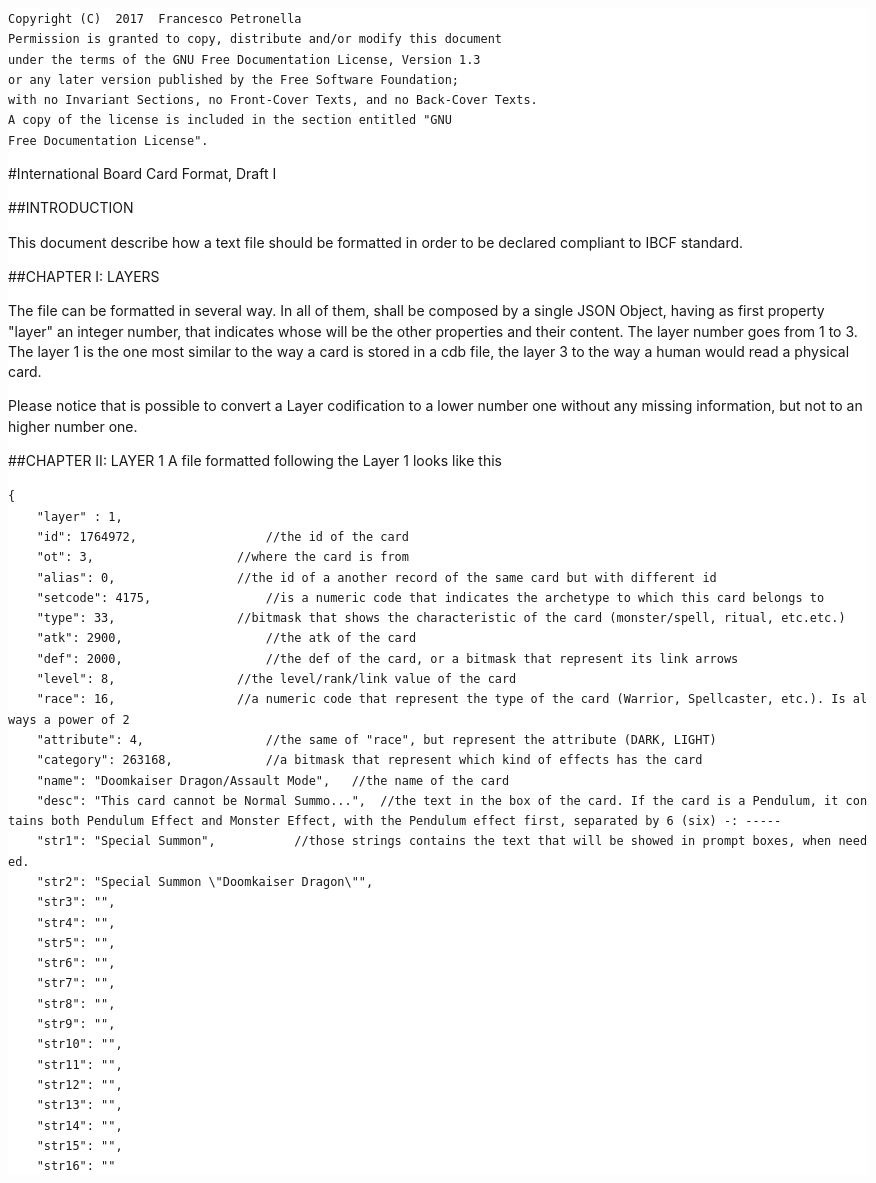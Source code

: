     Copyright (C)  2017  Francesco Petronella
    Permission is granted to copy, distribute and/or modify this document
    under the terms of the GNU Free Documentation License, Version 1.3
    or any later version published by the Free Software Foundation;
    with no Invariant Sections, no Front-Cover Texts, and no Back-Cover Texts.
    A copy of the license is included in the section entitled "GNU
    Free Documentation License".

#International Board Card Format, Draft I

##INTRODUCTION

This document describe how a text file should be formatted in order to be declared compliant to IBCF standard.

##CHAPTER I: LAYERS

The file can be formatted in several way. In all of them, shall be composed by a single JSON Object, having as first property "layer" an integer number, that indicates whose will be the other properties and their content.
The layer number goes from 1 to 3. The layer 1 is the one most similar to the way a card is stored in a cdb file, the layer 3 to the way a human would read a physical card.

Please notice that is possible to convert a Layer codification to a lower number one without any missing information, but not to an higher number one.

##CHAPTER II: LAYER 1
A file formatted following the Layer 1 looks like this
```
{
	"layer" : 1,
	"id": 1764972,					//the id of the card
	"ot": 3,					//where the card is from
	"alias": 0,					//the id of a another record of the same card but with different id
	"setcode": 4175,				//is a numeric code that indicates the archetype to which this card belongs to
	"type": 33,					//bitmask that shows the characteristic of the card (monster/spell, ritual, etc.etc.)
	"atk": 2900,					//the atk of the card
	"def": 2000,					//the def of the card, or a bitmask that represent its link arrows
	"level": 8,					//the level/rank/link value of the card
	"race": 16,					//a numeric code that represent the type of the card (Warrior, Spellcaster, etc.). Is always a power of 2
	"attribute": 4,					//the same of "race", but represent the attribute (DARK, LIGHT)
	"category": 263168,				//a bitmask that represent which kind of effects has the card
	"name": "Doomkaiser Dragon/Assault Mode",	//the name of the card
	"desc": "This card cannot be Normal Summo...",	//the text in the box of the card. If the card is a Pendulum, it contains both Pendulum Effect and Monster Effect, with the Pendulum effect first, separated by 6 (six) -: -----
	"str1": "Special Summon",			//those strings contains the text that will be showed in prompt boxes, when needed.
	"str2": "Special Summon \"Doomkaiser Dragon\"",
	"str3": "",
	"str4": "",
	"str5": "",
	"str6": "",
	"str7": "",
	"str8": "",
	"str9": "",
	"str10": "",
	"str11": "",
	"str12": "",
	"str13": "",
	"str14": "",
	"str15": "",
	"str16": ""
```